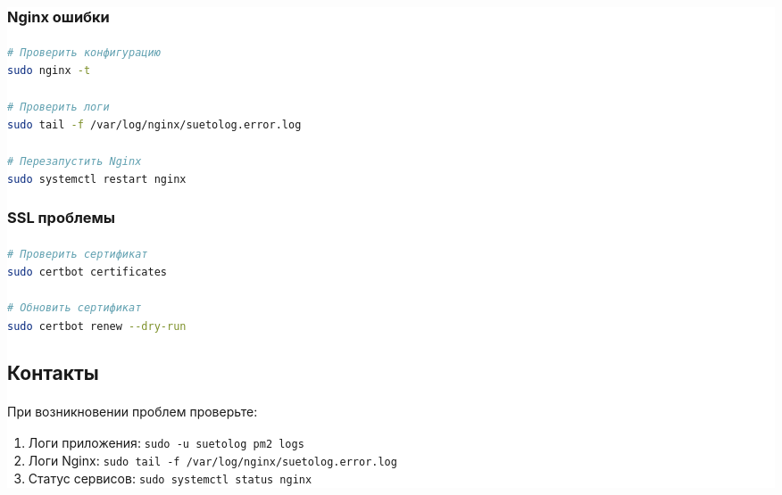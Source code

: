 ### Nginx ошибки

```bash
# Проверить конфигурацию
sudo nginx -t

# Проверить логи
sudo tail -f /var/log/nginx/suetolog.error.log

# Перезапустить Nginx
sudo systemctl restart nginx
```

### SSL проблемы

```bash
# Проверить сертификат
sudo certbot certificates

# Обновить сертификат
sudo certbot renew --dry-run
```

## Контакты

При возникновении проблем проверьте:
1. Логи приложения: `sudo -u suetolog pm2 logs`
2. Логи Nginx: `sudo tail -f /var/log/nginx/suetolog.error.log`
3. Статус сервисов: `sudo systemctl status nginx`

